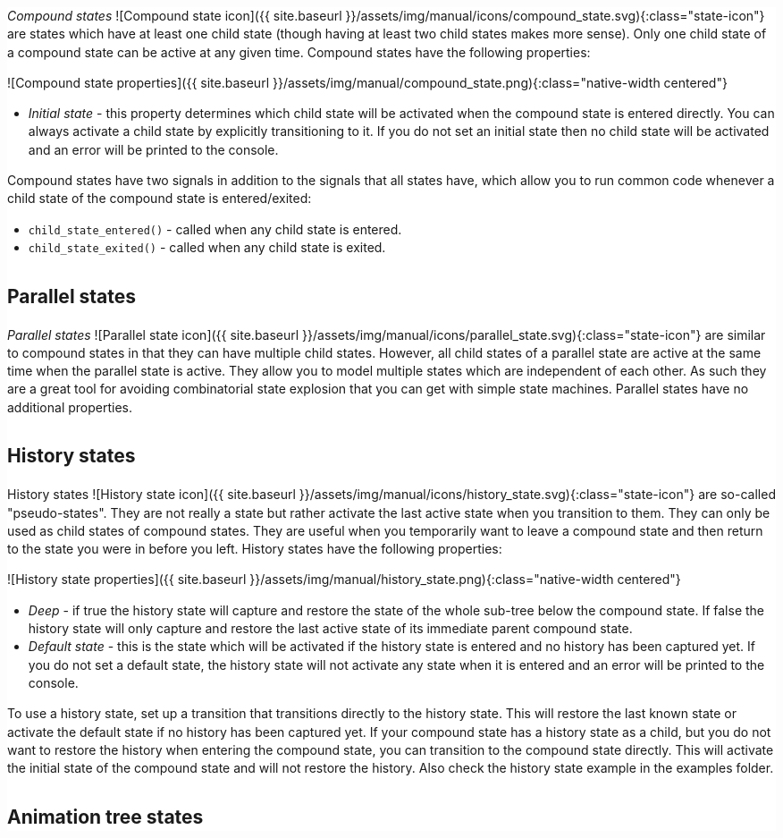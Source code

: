 _Compound states_ ![Compound state icon]({{ site.baseurl }}/assets/img/manual/icons/compound_state.svg){:class="state-icon"} are states which have at least one child state (though having at least two child states makes more sense). Only one child state of a compound state can be active at any given time. Compound states have the following properties:

![Compound state properties]({{ site.baseurl }}/assets/img/manual/compound_state.png){:class="native-width centered"}

- _Initial state_ - this property determines which child state will be activated when the compound state is entered directly. You can always activate a child state by explicitly transitioning to it. If you do not set an initial state then no child state will be activated and an error will be printed to the console.

Compound states have two signals in addition to the signals that all states have, which allow you to run common code whenever a child state of the compound state is entered/exited:

- `child_state_entered()` - called when any child state is entered.
- `child_state_exited()` - called when any child state is exited.

## Parallel states

_Parallel states_ ![Parallel state icon]({{ site.baseurl }}/assets/img/manual/icons/parallel_state.svg){:class="state-icon"} are similar to compound states in that they can have multiple child states. However, all child states of a parallel state are active at the same time when the parallel state is active. They allow you to model multiple states which are independent of each other. As such they are a great tool for avoiding combinatorial state explosion that you can get with simple state machines. Parallel states have no additional properties.

## History states

History states ![History state icon]({{ site.baseurl }}/assets/img/manual/icons/history_state.svg){:class="state-icon"} are so-called "pseudo-states". They are not really a state but rather activate the last active state when you transition to them. They can only be used as child states of compound states. They are useful when you temporarily want to leave a compound state and then return to the state you were in before you left. History states have the following properties:

![History state properties]({{ site.baseurl }}/assets/img/manual/history_state.png){:class="native-width centered"}
- _Deep_ - if true the history state will capture and restore the state of the whole sub-tree below the compound state. If false the history state will only capture and restore the last active state of its immediate parent compound state.
- _Default state_ - this is the state which will be activated if the history state is entered and no history has been captured yet. If you do not set a default state, the history state will not activate any state when it is entered and an error will be printed to the console.

To use a history state, set up a transition that transitions directly to the history state. This will restore the last known state or activate the default state if no history has been captured yet. If your compound state has a history state as a child, but you do not want to restore the history when entering the compound state, you can transition to the compound state directly. This will activate the initial state of the compound state and will not restore the history. Also check the history state example in the examples folder.

## Animation tree states
